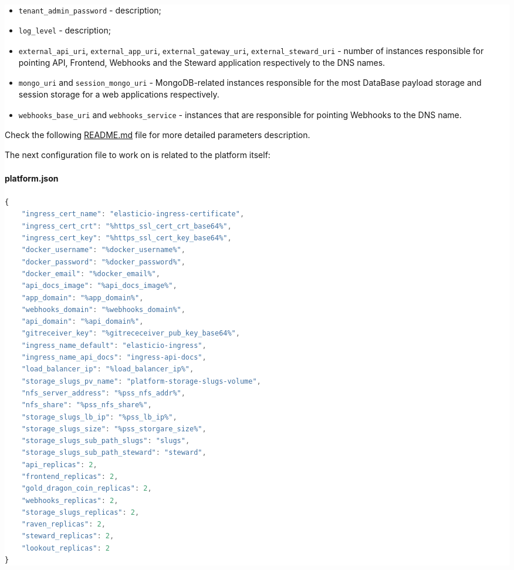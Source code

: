 * `tenant_admin_password` - description;

* `log_level` - description;

* `external_api_uri`, `external_app_uri`, `external_gateway_uri`, `external_steward_uri` - number of instances responsible for pointing API, Frontend, Webhooks and the Steward application respectively to the DNS names. 

* `mongo_uri` and `session_mongo_uri` - MongoDB-related instances responsible for the most DataBase payload storage and session storage for a web applications respectively.

* `webhooks_base_uri` and `webhooks_service` - instances that are responsible for pointing Webhooks to the DNS name.


Check the following [README.md](https://github.com/elasticio/k8s-deployment/blob/master/README.md) file for more detailed parameters description.  

The next configuration file to work on is related to the platform itself:

#### platform.json

```js
{
    "ingress_cert_name": "elasticio-ingress-certificate",
    "ingress_cert_crt": "%https_ssl_cert_crt_base64%",
    "ingress_cert_key": "%https_ssl_cert_key_base64%",
    "docker_username": "%docker_username%",
    "docker_password": "%docker_password%",
    "docker_email": "%docker_email%",
    "api_docs_image": "%api_docs_image%",
    "app_domain": "%app_domain%",
    "webhooks_domain": "%webhooks_domain%",
    "api_domain": "%api_domain%",
    "gitreceiver_key": "%gitrececeiver_pub_key_base64%",
    "ingress_name_default": "elasticio-ingress",
    "ingress_name_api_docs": "ingress-api-docs",
    "load_balancer_ip": "%load_balancer_ip%",
    "storage_slugs_pv_name": "platform-storage-slugs-volume",
    "nfs_server_address": "%pss_nfs_addr%",
    "nfs_share": "%pss_nfs_share%",
    "storage_slugs_lb_ip": "%pss_lb_ip%",
    "storage_slugs_size": "%pss_storgare_size%",
    "storage_slugs_sub_path_slugs": "slugs",
    "storage_slugs_sub_path_steward": "steward",
    "api_replicas": 2,
    "frontend_replicas": 2,
    "gold_dragon_coin_replicas": 2,
    "webhooks_replicas": 2,
    "storage_slugs_replicas": 2,
    "raven_replicas": 2,
    "steward_replicas": 2,
    "lookout_replicas": 2
}
```
